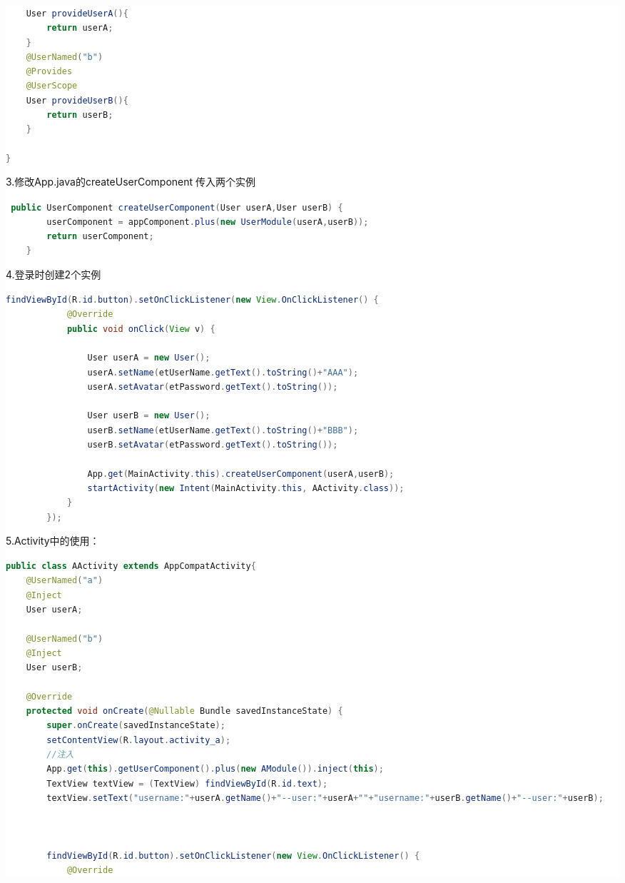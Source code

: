 ```java
    User provideUserA(){
        return userA;
    }
    @UserNamed("b")
    @Provides
    @UserScope
    User provideUserB(){
        return userB;
    }

}

```
3.修改App.java的createUserComponent 传入两个实例
```java
 public UserComponent createUserComponent(User userA,User userB) {
        userComponent = appComponent.plus(new UserModule(userA,userB));
        return userComponent;
    }
```    
4.登录时创建2个实例
```java
findViewById(R.id.button).setOnClickListener(new View.OnClickListener() {
            @Override
            public void onClick(View v) {

                User userA = new User();
                userA.setName(etUserName.getText().toString()+"AAA");
                userA.setAvatar(etPassword.getText().toString());

                User userB = new User();
                userB.setName(etUserName.getText().toString()+"BBB");
                userB.setAvatar(etPassword.getText().toString());

                App.get(MainActivity.this).createUserComponent(userA,userB);
                startActivity(new Intent(MainActivity.this, AActivity.class));
            }
        });
```
5.Activity中的使用：
```java
public class AActivity extends AppCompatActivity{
    @UserNamed("a")
    @Inject
    User userA;

    @UserNamed("b")
    @Inject
    User userB;

    @Override
    protected void onCreate(@Nullable Bundle savedInstanceState) {
        super.onCreate(savedInstanceState);
        setContentView(R.layout.activity_a);
        //注入
        App.get(this).getUserComponent().plus(new AModule()).inject(this);
        TextView textView = (TextView) findViewById(R.id.text);
        textView.setText("username:"+userA.getName()+"--user:"+userA+""+"username:"+userB.getName()+"--user:"+userB);



        findViewById(R.id.button).setOnClickListener(new View.OnClickListener() {
            @Override
```
